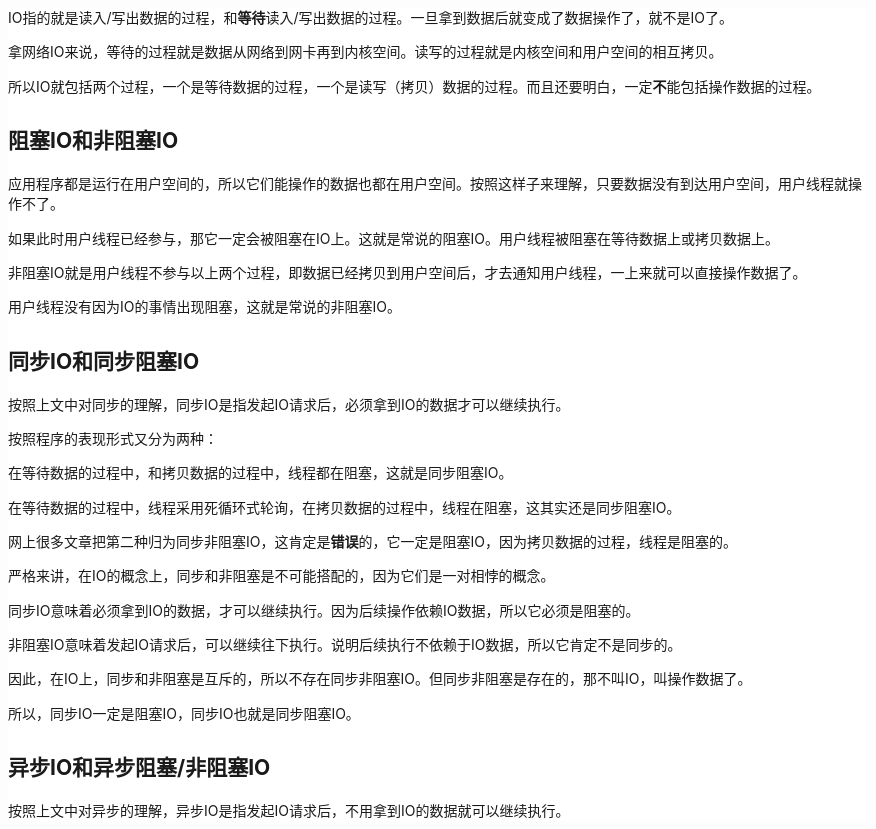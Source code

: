 IO指的就是读入/写出数据的过程，和**等待**读入/写出数据的过程。一旦拿到数据后就变成了数据操作了，就不是IO了。

拿网络IO来说，等待的过程就是数据从网络到网卡再到内核空间。读写的过程就是内核空间和用户空间的相互拷贝。



所以IO就包括两个过程，一个是等待数据的过程，一个是读写（拷贝）数据的过程。而且还要明白，一定**不**能包括操作数据的过程。



## **阻塞IO和非阻塞IO**



应用程序都是运行在用户空间的，所以它们能操作的数据也都在用户空间。按照这样子来理解，只要数据没有到达用户空间，用户线程就操作不了。



如果此时用户线程已经参与，那它一定会被阻塞在IO上。这就是常说的阻塞IO。用户线程被阻塞在等待数据上或拷贝数据上。



非阻塞IO就是用户线程不参与以上两个过程，即数据已经拷贝到用户空间后，才去通知用户线程，一上来就可以直接操作数据了。



用户线程没有因为IO的事情出现阻塞，这就是常说的非阻塞IO。


## **同步IO和同步阻塞IO**



按照上文中对同步的理解，同步IO是指发起IO请求后，必须拿到IO的数据才可以继续执行。

按照程序的表现形式又分为两种：

在等待数据的过程中，和拷贝数据的过程中，线程都在阻塞，这就是同步阻塞IO。

在等待数据的过程中，线程采用死循环式轮询，在拷贝数据的过程中，线程在阻塞，这其实还是同步阻塞IO。



网上很多文章把第二种归为同步非阻塞IO，这肯定是**错误**的，它一定是阻塞IO，因为拷贝数据的过程，线程是阻塞的。

严格来讲，在IO的概念上，同步和非阻塞是不可能搭配的，因为它们是一对相悖的概念。

同步IO意味着必须拿到IO的数据，才可以继续执行。因为后续操作依赖IO数据，所以它必须是阻塞的。

非阻塞IO意味着发起IO请求后，可以继续往下执行。说明后续执行不依赖于IO数据，所以它肯定不是同步的。

因此，在IO上，同步和非阻塞是互斥的，所以不存在同步非阻塞IO。但同步非阻塞是存在的，那不叫IO，叫操作数据了。



所以，同步IO一定是阻塞IO，同步IO也就是同步阻塞IO。



## **异步IO和异步阻塞/非阻塞IO**





按照上文中对异步的理解，异步IO是指发起IO请求后，不用拿到IO的数据就可以继续执行。


